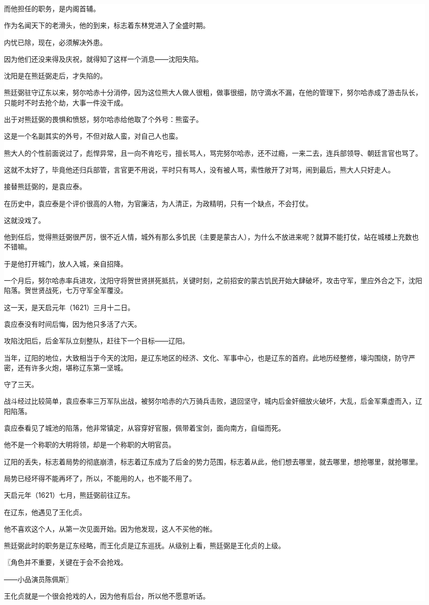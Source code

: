 而他担任的职务，是内阁首辅。

作为名闻天下的老滑头，他的到来，标志着东林党进入了全盛时期。

内忧已除，现在，必须解决外患。

因为他们还没来得及庆祝，就得知了这样一个消息——沈阳失陷。

沈阳是在熊廷弼走后，才失陷的。

熊廷弼驻守辽东以来，努尔哈赤十分消停，因为这位熊大人做人很粗，做事很细，防守滴水不漏，在他的管理下，努尔哈赤成了游击队长，只能时不时去抢个劫，大事一件没干成。

出于对熊廷弼的畏惧和愤怒，努尔哈赤给他取了个外号：熊蛮子。

这是一个名副其实的外号，不但对敌人蛮，对自己人也蛮。

熊大人的个性前面说过了，彪悍异常，且一向不肯吃亏，擅长骂人，骂完努尔哈赤，还不过瘾，一来二去，连兵部领导、朝廷言官也骂了。

这就不太好了，毕竟他还归兵部管，言官更不用说，平时只有骂人，没有被人骂，索性敞开了对骂，闹到最后，熊大人只好走人。

接替熊廷弼的，是袁应泰。

在历史中，袁应泰是个评价很高的人物，为官廉洁，为人清正，为政精明，只有一个缺点，不会打仗。

这就没戏了。

他到任后，觉得熊廷弼很严厉，很不近人情，城外有那么多饥民（主要是蒙古人），为什么不放进来呢？就算不能打仗，站在城楼上充数也不错嘛。

于是他打开城门，放人入城，亲自招降。

一个月后，努尔哈赤率兵进攻，沈阳守将贺世贤拼死抵抗，关键时刻，之前招安的蒙古饥民开始大肆破坏，攻击守军，里应外合之下，沈阳陷落。贺世贤战死，七万守军全军覆没。

这一天，是天启元年（1621）三月十二日。

袁应泰没有时间后悔，因为他只多活了六天。

攻陷沈阳后，后金军队立刻整队，赶往下一个目标——辽阳。

当年，辽阳的地位，大致相当于今天的沈阳，是辽东地区的经济、文化、军事中心，也是辽东的首府。此地历经整修，壕沟围绕，防守严密，还有许多火炮，堪称辽东第一坚城。

守了三天。

战斗经过比较简单，袁应泰率三万军队出战，被努尔哈赤的六万骑兵击败，退回坚守，城内后金奸细放火破坏，大乱，后金军乘虚而入，辽阳陷落。

袁应泰看见了城池的陷落，他非常镇定，从容穿好官服，佩带着宝剑，面向南方，自缢而死。

他不是一个称职的大明将领，却是一个称职的大明官员。

辽阳的丢失，标志着局势的彻底崩溃，标志着辽东成为了后金的势力范围，标志着从此，他们想去哪里，就去哪里，想抢哪里，就抢哪里。

局势已经坏得不能再坏了，所以，不能用的人，也不能不用了。

天启元年（1621）七月，熊廷弼前往辽东。

在辽东，他遇见了王化贞。

他不喜欢这个人，从第一次见面开始。因为他发现，这人不买他的帐。

熊廷弼此时的职务是辽东经略，而王化贞是辽东巡抚。从级别上看，熊廷弼是王化贞的上级。

〖角色并不重要，关键在于会不会抢戏。

——小品演员陈佩斯〗

王化贞就是一个很会抢戏的人，因为他有后台，所以他不愿意听话。
